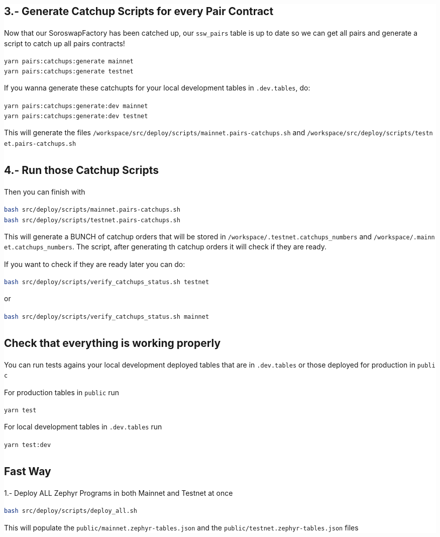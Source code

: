 ## 3.- Generate Catchup Scripts for every Pair Contract
Now that our SoroswapFactory has been catched up, our `ssw_pairs` table is up to date so we can get all pairs and generate a script to catch up all pairs contracts!
```bash
yarn pairs:catchups:generate mainnet
yarn pairs:catchups:generate testnet
```

If you wanna generate these catchupts for your local development tables in `.dev.tables`, do:
```bash
yarn pairs:catchups:generate:dev mainnet
yarn pairs:catchups:generate:dev testnet
```


This will generate the files `/workspace/src/deploy/scripts/mainnet.pairs-catchups.sh` and `/workspace/src/deploy/scripts/testnet.pairs-catchups.sh`

## 4.- Run those Catchup Scripts
Then you can finish with
```bash
bash src/deploy/scripts/mainnet.pairs-catchups.sh
bash src/deploy/scripts/testnet.pairs-catchups.sh
```
This will generate a BUNCH of catchup orders that will be stored in 
`/workspace/.testnet.catchups_numbers` and  `/workspace/.mainnet.catchups_numbers`. 
The script, after generating th catchup orders it will check if they are ready.

If you want to check if they are ready later you can do:

```bash
bash src/deploy/scripts/verify_catchups_status.sh testnet
```
or 
```bash
bash src/deploy/scripts/verify_catchups_status.sh mainnet
```

## Check that everything is working properly
You can run tests agains your local development deployed tables that are in `.dev.tables` or those deployed for production in `public`

For production tables in `public` run 
```bash
yarn test
```
For local development tables in `.dev.tables` run
```bash
yarn test:dev
```


## Fast Way
1.- Deploy ALL Zephyr Programs in both Mainnet and Testnet at once
```bash
bash src/deploy/scripts/deploy_all.sh
```
This will populate the `public/mainnet.zephyr-tables.json` and the `public/testnet.zephyr-tables.json` files
